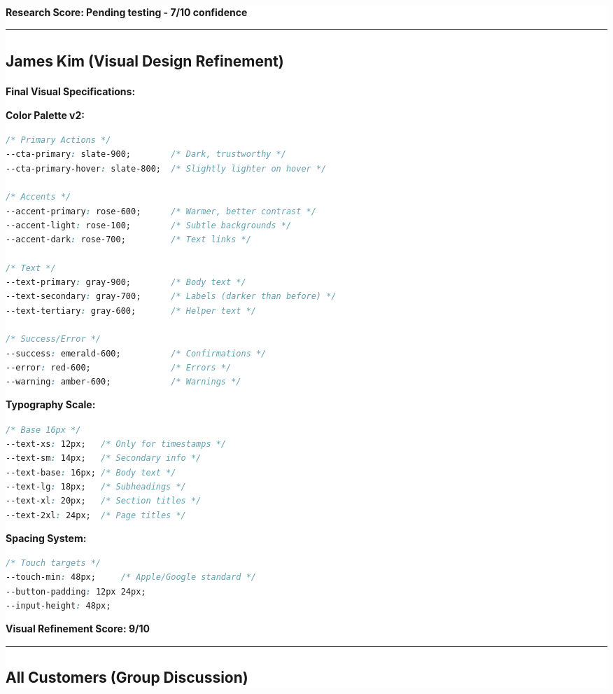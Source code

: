 **Research Score: Pending testing - 7/10 confidence**

---

## James Kim (Visual Design Refinement)
**Final Visual Specifications:**

**Color Palette v2:**
```css
/* Primary Actions */
--cta-primary: slate-900;        /* Dark, trustworthy */
--cta-primary-hover: slate-800;  /* Slightly lighter on hover */

/* Accents */
--accent-primary: rose-600;      /* Warmer, better contrast */
--accent-light: rose-100;        /* Subtle backgrounds */
--accent-dark: rose-700;         /* Text links */

/* Text */
--text-primary: gray-900;        /* Body text */
--text-secondary: gray-700;      /* Labels (darker than before) */
--text-tertiary: gray-600;       /* Helper text */

/* Success/Error */
--success: emerald-600;          /* Confirmations */
--error: red-600;                /* Errors */
--warning: amber-600;            /* Warnings */
```

**Typography Scale:**
```css
/* Base 16px */
--text-xs: 12px;   /* Only for timestamps */
--text-sm: 14px;   /* Secondary info */
--text-base: 16px; /* Body text */
--text-lg: 18px;   /* Subheadings */
--text-xl: 20px;   /* Section titles */
--text-2xl: 24px;  /* Page titles */
```

**Spacing System:**
```css
/* Touch targets */
--touch-min: 48px;     /* Apple/Google standard */
--button-padding: 12px 24px;
--input-height: 48px;
```

**Visual Refinement Score: 9/10**

---

## All Customers (Group Discussion)
